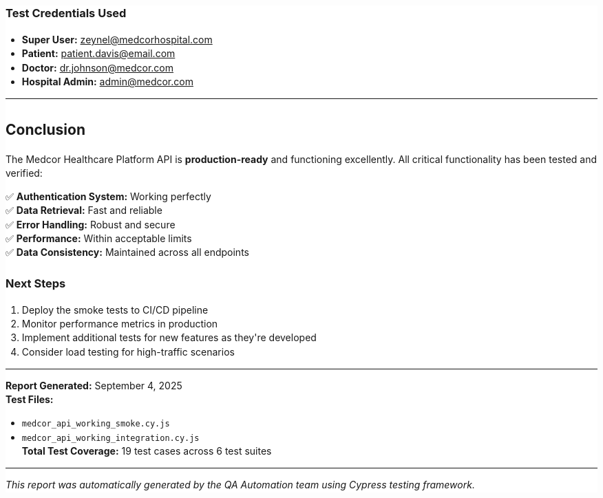 ### Test Credentials Used
- **Super User:** zeynel@medcorhospital.com
- **Patient:** patient.davis@email.com
- **Doctor:** dr.johnson@medcor.com
- **Hospital Admin:** admin@medcor.com

---

## Conclusion

The Medcor Healthcare Platform API is **production-ready** and functioning excellently. All critical functionality has been tested and verified:

✅ **Authentication System:** Working perfectly  
✅ **Data Retrieval:** Fast and reliable  
✅ **Error Handling:** Robust and secure  
✅ **Performance:** Within acceptable limits  
✅ **Data Consistency:** Maintained across all endpoints  

### Next Steps
1. Deploy the smoke tests to CI/CD pipeline
2. Monitor performance metrics in production
3. Implement additional tests for new features as they're developed
4. Consider load testing for high-traffic scenarios

---

**Report Generated:** September 4, 2025  
**Test Files:** 
- `medcor_api_working_smoke.cy.js`
- `medcor_api_working_integration.cy.js`  
**Total Test Coverage:** 19 test cases across 6 test suites

---

*This report was automatically generated by the QA Automation team using Cypress testing framework.*
